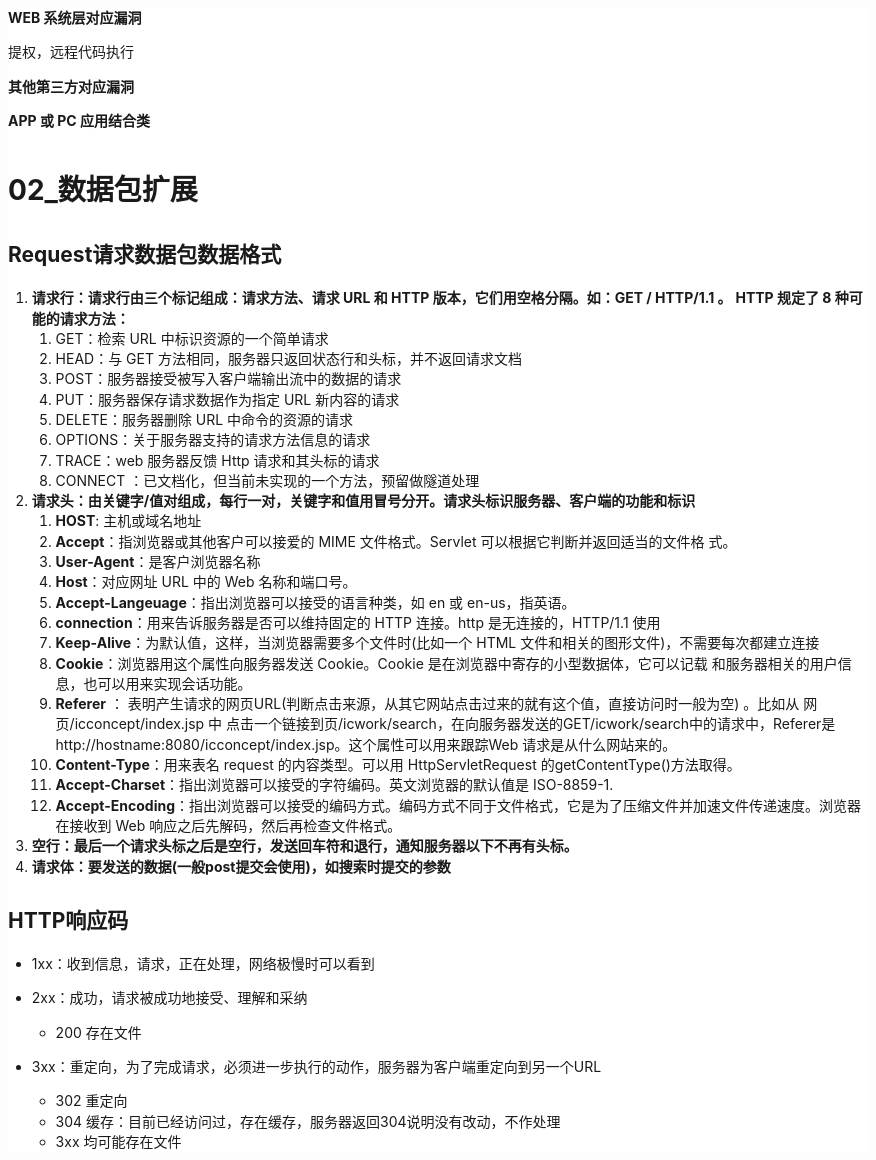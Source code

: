 **WEB 系统层对应漏洞**

提权，远程代码执行

**其他第三方对应漏洞**

**APP 或 PC 应用结合类**

# 02_数据包扩展

## Request请求数据包数据格式

1. **请求行：请求行由三个标记组成：请求方法、请求 URL 和 HTTP 版本，它们用空格分隔。如：GET / HTTP/1.1 。** **HTTP 规定了 8 种可能的请求方法：**
   1. GET：检索 URL 中标识资源的一个简单请求
   2. HEAD：与 GET 方法相同，服务器只返回状态行和头标，并不返回请求文档
   3. POST：服务器接受被写入客户端输出流中的数据的请求
   4. PUT：服务器保存请求数据作为指定 URL 新内容的请求
   5. DELETE：服务器删除 URL 中命令的资源的请求
   6. OPTIONS：关于服务器支持的请求方法信息的请求
   7. TRACE：web 服务器反馈 Http 请求和其头标的请求
   8. CONNECT ：已文档化，但当前未实现的一个方法，预留做隧道处理
2. **请求头：由关键字/值对组成，每行一对，关键字和值用冒号分开。请求头标识服务器、客户端的功能和标识**
   1. **HOST**: 主机或域名地址
   2. **Accept**：指浏览器或其他客户可以接爱的 MIME 文件格式。Servlet 可以根据它判断并返回适当的文件格 式。
   3. **User-Agent**：是客户浏览器名称
   4. **Host**：对应网址 URL 中的 Web 名称和端口号。
   5. **Accept-Langeuage**：指出浏览器可以接受的语言种类，如 en 或 en-us，指英语。
   6. **connection**：用来告诉服务器是否可以维持固定的 HTTP 连接。http 是无连接的，HTTP/1.1 使用
   7. **Keep-Alive**：为默认值，这样，当浏览器需要多个文件时(比如一个 HTML 文件和相关的图形文件)，不需要每次都建立连接
   8. **Cookie**：浏览器用这个属性向服务器发送 Cookie。Cookie 是在浏览器中寄存的小型数据体，它可以记载 和服务器相关的用户信息，也可以用来实现会话功能。
   9. **Referer** ： 表明产生请求的网页URL(判断点击来源，从其它网站点击过来的就有这个值，直接访问时一般为空) 。比如从 网 页/icconcept/index.jsp 中 点击一个链接到页/icwork/search，在向服务器发送的GET/icwork/search中的请求中，Referer是http://hostname:8080/icconcept/index.jsp。这个属性可以用来跟踪Web 请求是从什么网站来的。
   10. **Content-Type**：用来表名 request 的内容类型。可以用 HttpServletRequest 的getContentType()方法取得。
   11. **Accept-Charset**：指出浏览器可以接受的字符编码。英文浏览器的默认值是 ISO-8859-1.
   12. **Accept-Encoding**：指出浏览器可以接受的编码方式。编码方式不同于文件格式，它是为了压缩文件并加速文件传递速度。浏览器在接收到 Web 响应之后先解码，然后再检查文件格式。
3. **空行：最后一个请求头标之后是空行，发送回车符和退行，通知服务器以下不再有头标。**
4. **请求体：要发送的数据(一般post提交会使用)，如搜索时提交的参数**

## HTTP响应码

- 1xx：收到信息，请求，正在处理，网络极慢时可以看到

- 2xx：成功，请求被成功地接受、理解和采纳

  - 200 存在文件

- 3xx：重定向，为了完成请求，必须进一步执行的动作，服务器为客户端重定向到另一个URL

  - 302 重定向
  - 304 缓存：目前已经访问过，存在缓存，服务器返回304说明没有改动，不作处理
  - 3xx 均可能存在文件
